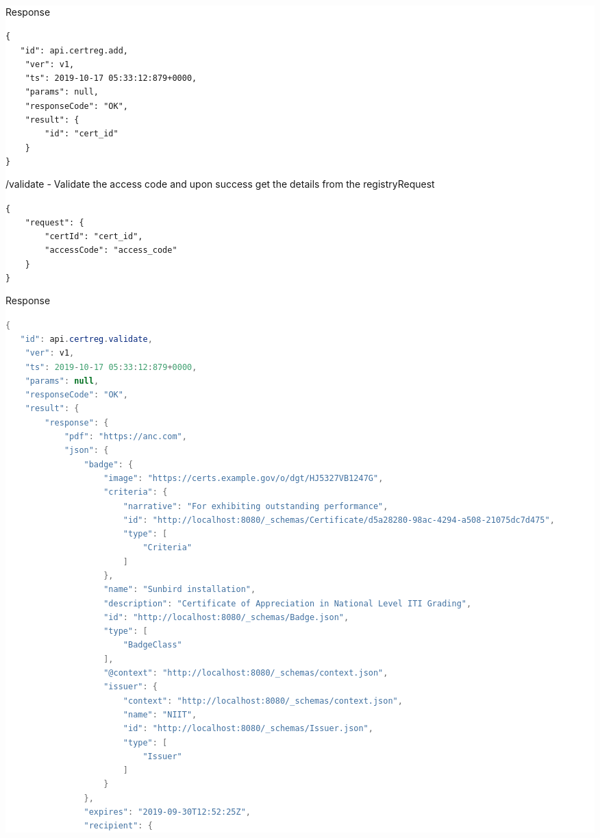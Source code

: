 Response

```
{
   "id": api.certreg.add,
    "ver": v1,
    "ts": 2019-10-17 05:33:12:879+0000,
    "params": null,
    "responseCode": "OK",
    "result": {
        "id": "cert_id"
    }
}
```

/validate - Validate the access code and upon success get the details from the registryRequest

```
{
    "request": {
        "certId": "cert_id",
        "accessCode": "access_code"
    }
}
```

Response

```java
{
   "id": api.certreg.validate,
    "ver": v1,
    "ts": 2019-10-17 05:33:12:879+0000,
    "params": null,
    "responseCode": "OK",
    "result": {
        "response": {
            "pdf": "https://anc.com",
            "json": {
                "badge": {
                    "image": "https://certs.example.gov/o/dgt/HJ5327VB1247G",
                    "criteria": {
                        "narrative": "For exhibiting outstanding performance",
                        "id": "http://localhost:8080/_schemas/Certificate/d5a28280-98ac-4294-a508-21075dc7d475",
                        "type": [
                            "Criteria"
                        ]
                    },
                    "name": "Sunbird installation",
                    "description": "Certificate of Appreciation in National Level ITI Grading",
                    "id": "http://localhost:8080/_schemas/Badge.json",
                    "type": [
                        "BadgeClass"
                    ],
                    "@context": "http://localhost:8080/_schemas/context.json",
                    "issuer": {
                        "context": "http://localhost:8080/_schemas/context.json",
                        "name": "NIIT",
                        "id": "http://localhost:8080/_schemas/Issuer.json",
                        "type": [
                            "Issuer"
                        ]
                    }
                },
                "expires": "2019-09-30T12:52:25Z",
                "recipient": {
```